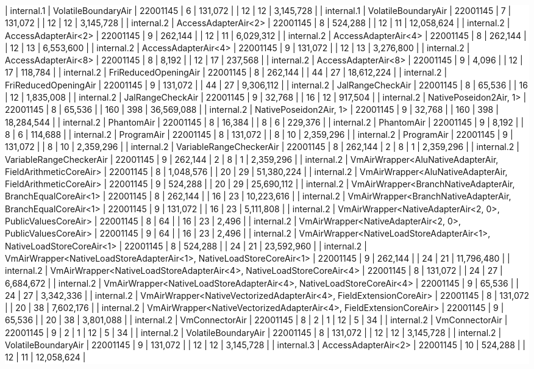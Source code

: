 | internal.1 | VolatileBoundaryAir | 22001145 | 6 | 131,072 |  | 12 | 12 | 3,145,728 | 
| internal.1 | VolatileBoundaryAir | 22001145 | 7 | 131,072 |  | 12 | 12 | 3,145,728 | 
| internal.2 | AccessAdapterAir<2> | 22001145 | 8 | 524,288 |  | 12 | 11 | 12,058,624 | 
| internal.2 | AccessAdapterAir<2> | 22001145 | 9 | 262,144 |  | 12 | 11 | 6,029,312 | 
| internal.2 | AccessAdapterAir<4> | 22001145 | 8 | 262,144 |  | 12 | 13 | 6,553,600 | 
| internal.2 | AccessAdapterAir<4> | 22001145 | 9 | 131,072 |  | 12 | 13 | 3,276,800 | 
| internal.2 | AccessAdapterAir<8> | 22001145 | 8 | 8,192 |  | 12 | 17 | 237,568 | 
| internal.2 | AccessAdapterAir<8> | 22001145 | 9 | 4,096 |  | 12 | 17 | 118,784 | 
| internal.2 | FriReducedOpeningAir | 22001145 | 8 | 262,144 |  | 44 | 27 | 18,612,224 | 
| internal.2 | FriReducedOpeningAir | 22001145 | 9 | 131,072 |  | 44 | 27 | 9,306,112 | 
| internal.2 | JalRangeCheckAir | 22001145 | 8 | 65,536 |  | 16 | 12 | 1,835,008 | 
| internal.2 | JalRangeCheckAir | 22001145 | 9 | 32,768 |  | 16 | 12 | 917,504 | 
| internal.2 | NativePoseidon2Air<BabyBearParameters>, 1> | 22001145 | 8 | 65,536 |  | 160 | 398 | 36,569,088 | 
| internal.2 | NativePoseidon2Air<BabyBearParameters>, 1> | 22001145 | 9 | 32,768 |  | 160 | 398 | 18,284,544 | 
| internal.2 | PhantomAir | 22001145 | 8 | 16,384 |  | 8 | 6 | 229,376 | 
| internal.2 | PhantomAir | 22001145 | 9 | 8,192 |  | 8 | 6 | 114,688 | 
| internal.2 | ProgramAir | 22001145 | 8 | 131,072 |  | 8 | 10 | 2,359,296 | 
| internal.2 | ProgramAir | 22001145 | 9 | 131,072 |  | 8 | 10 | 2,359,296 | 
| internal.2 | VariableRangeCheckerAir | 22001145 | 8 | 262,144 | 2 | 8 | 1 | 2,359,296 | 
| internal.2 | VariableRangeCheckerAir | 22001145 | 9 | 262,144 | 2 | 8 | 1 | 2,359,296 | 
| internal.2 | VmAirWrapper<AluNativeAdapterAir, FieldArithmeticCoreAir> | 22001145 | 8 | 1,048,576 |  | 20 | 29 | 51,380,224 | 
| internal.2 | VmAirWrapper<AluNativeAdapterAir, FieldArithmeticCoreAir> | 22001145 | 9 | 524,288 |  | 20 | 29 | 25,690,112 | 
| internal.2 | VmAirWrapper<BranchNativeAdapterAir, BranchEqualCoreAir<1> | 22001145 | 8 | 262,144 |  | 16 | 23 | 10,223,616 | 
| internal.2 | VmAirWrapper<BranchNativeAdapterAir, BranchEqualCoreAir<1> | 22001145 | 9 | 131,072 |  | 16 | 23 | 5,111,808 | 
| internal.2 | VmAirWrapper<NativeAdapterAir<2, 0>, PublicValuesCoreAir> | 22001145 | 8 | 64 |  | 16 | 23 | 2,496 | 
| internal.2 | VmAirWrapper<NativeAdapterAir<2, 0>, PublicValuesCoreAir> | 22001145 | 9 | 64 |  | 16 | 23 | 2,496 | 
| internal.2 | VmAirWrapper<NativeLoadStoreAdapterAir<1>, NativeLoadStoreCoreAir<1> | 22001145 | 8 | 524,288 |  | 24 | 21 | 23,592,960 | 
| internal.2 | VmAirWrapper<NativeLoadStoreAdapterAir<1>, NativeLoadStoreCoreAir<1> | 22001145 | 9 | 262,144 |  | 24 | 21 | 11,796,480 | 
| internal.2 | VmAirWrapper<NativeLoadStoreAdapterAir<4>, NativeLoadStoreCoreAir<4> | 22001145 | 8 | 131,072 |  | 24 | 27 | 6,684,672 | 
| internal.2 | VmAirWrapper<NativeLoadStoreAdapterAir<4>, NativeLoadStoreCoreAir<4> | 22001145 | 9 | 65,536 |  | 24 | 27 | 3,342,336 | 
| internal.2 | VmAirWrapper<NativeVectorizedAdapterAir<4>, FieldExtensionCoreAir> | 22001145 | 8 | 131,072 |  | 20 | 38 | 7,602,176 | 
| internal.2 | VmAirWrapper<NativeVectorizedAdapterAir<4>, FieldExtensionCoreAir> | 22001145 | 9 | 65,536 |  | 20 | 38 | 3,801,088 | 
| internal.2 | VmConnectorAir | 22001145 | 8 | 2 | 1 | 12 | 5 | 34 | 
| internal.2 | VmConnectorAir | 22001145 | 9 | 2 | 1 | 12 | 5 | 34 | 
| internal.2 | VolatileBoundaryAir | 22001145 | 8 | 131,072 |  | 12 | 12 | 3,145,728 | 
| internal.2 | VolatileBoundaryAir | 22001145 | 9 | 131,072 |  | 12 | 12 | 3,145,728 | 
| internal.3 | AccessAdapterAir<2> | 22001145 | 10 | 524,288 |  | 12 | 11 | 12,058,624 | 